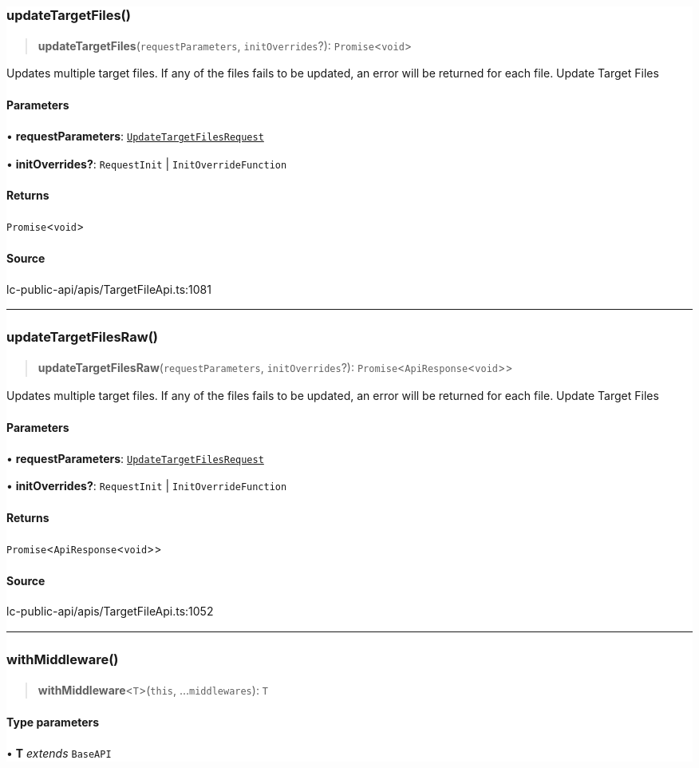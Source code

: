 ### updateTargetFiles()

> **updateTargetFiles**(`requestParameters`, `initOverrides`?): `Promise`\<`void`\>

Updates multiple target files. If any of the files fails to be updated, an error will be returned for each file. 
Update Target Files

#### Parameters

• **requestParameters**: [`UpdateTargetFilesRequest`](../wiki/Interface.UpdateTargetFilesRequest)

• **initOverrides?**: `RequestInit` \| `InitOverrideFunction`

#### Returns

`Promise`\<`void`\>

#### Source

lc-public-api/apis/TargetFileApi.ts:1081

***

### updateTargetFilesRaw()

> **updateTargetFilesRaw**(`requestParameters`, `initOverrides`?): `Promise`\<`ApiResponse`\<`void`\>\>

Updates multiple target files. If any of the files fails to be updated, an error will be returned for each file. 
Update Target Files

#### Parameters

• **requestParameters**: [`UpdateTargetFilesRequest`](../wiki/Interface.UpdateTargetFilesRequest)

• **initOverrides?**: `RequestInit` \| `InitOverrideFunction`

#### Returns

`Promise`\<`ApiResponse`\<`void`\>\>

#### Source

lc-public-api/apis/TargetFileApi.ts:1052

***

### withMiddleware()

> **withMiddleware**\<`T`\>(`this`, ...`middlewares`): `T`

#### Type parameters

• **T** *extends* `BaseAPI`
